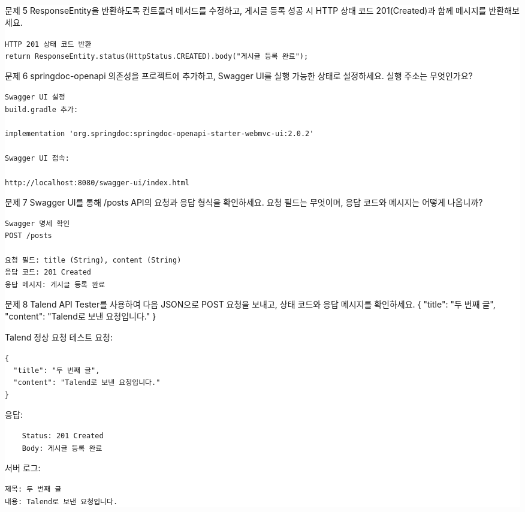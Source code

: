 
문제 5
ResponseEntity<String>을 반환하도록 컨트롤러 메서드를 수정하고, 게시글 등록 성공 시 HTTP 상태 코드 201(Created)과 함께 메시지를 반환해보세요.

    HTTP 201 상태 코드 반환
    return ResponseEntity.status(HttpStatus.CREATED).body("게시글 등록 완료");


문제 6
springdoc-openapi 의존성을 프로젝트에 추가하고, Swagger UI를 실행 가능한 상태로 설정하세요. 실행 주소는 무엇인가요?

    Swagger UI 설정
    build.gradle 추가:

    implementation 'org.springdoc:springdoc-openapi-starter-webmvc-ui:2.0.2'

    Swagger UI 접속:

    http://localhost:8080/swagger-ui/index.html


문제 7
Swagger UI를 통해 /posts API의 요청과 응답 형식을 확인하세요. 요청 필드는 무엇이며, 응답 코드와 메시지는 어떻게 나옵니까?


    Swagger 명세 확인
    POST /posts

    요청 필드: title (String), content (String)
    응답 코드: 201 Created
    응답 메시지: 게시글 등록 완료


문제 8
Talend API Tester를 사용하여 다음 JSON으로 POST 요청을 보내고, 상태 코드와 응답 메시지를 확인하세요.
{
  "title": "두 번째 글",
  "content": "Talend로 보낸 요청입니다."
}

Talend 정상 요청 테스트
    요청:

    {
      "title": "두 번째 글",
      "content": "Talend로 보낸 요청입니다."
    }


응답:  


        Status: 201 Created  
        Body: 게시글 등록 완료  
        

서버 로그:  

    제목: 두 번째 글    
    내용: Talend로 보낸 요청입니다.  


